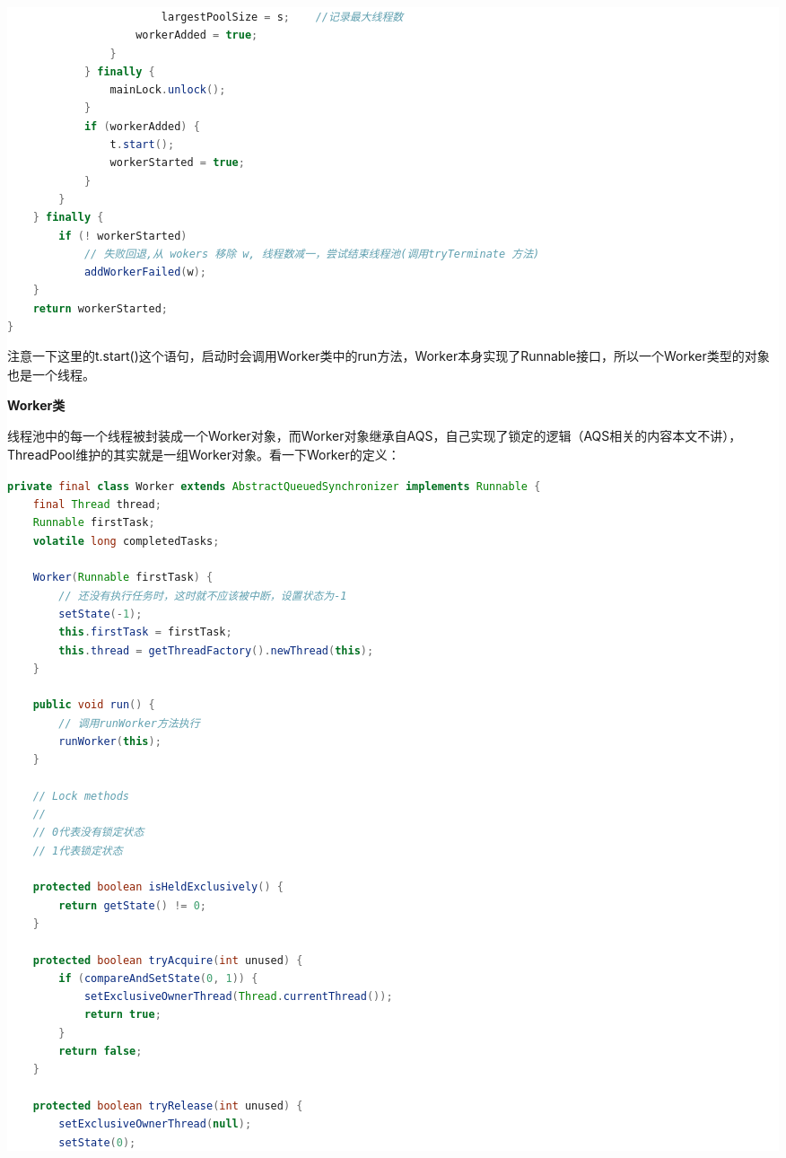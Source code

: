 ```java
                        largestPoolSize = s;    //记录最大线程数
                    workerAdded = true;
                }
            } finally {
                mainLock.unlock();
            }
            if (workerAdded) {
                t.start();
                workerStarted = true;
            }
        }
    } finally {
        if (! workerStarted)
            // 失败回退,从 wokers 移除 w, 线程数减一，尝试结束线程池(调用tryTerminate 方法)
            addWorkerFailed(w);
    }
    return workerStarted;
}
```

注意一下这里的t.start()这个语句，启动时会调用Worker类中的run方法，Worker本身实现了Runnable接口，所以一个Worker类型的对象也是一个线程。

**Worker类**

线程池中的每一个线程被封装成一个Worker对象，而Worker对象继承自AQS，自己实现了锁定的逻辑（AQS相关的内容本文不讲），ThreadPool维护的其实就是一组Worker对象。看一下Worker的定义：

```java
private final class Worker extends AbstractQueuedSynchronizer implements Runnable {
    final Thread thread;
    Runnable firstTask;
    volatile long completedTasks;

    Worker(Runnable firstTask) {
        // 还没有执行任务时，这时就不应该被中断，设置状态为-1
        setState(-1);
        this.firstTask = firstTask;
        this.thread = getThreadFactory().newThread(this);
    }

    public void run() {
        // 调用runWorker方法执行
        runWorker(this);
    }

    // Lock methods
    //
    // 0代表没有锁定状态
    // 1代表锁定状态

    protected boolean isHeldExclusively() {
        return getState() != 0;
    }

    protected boolean tryAcquire(int unused) {
        if (compareAndSetState(0, 1)) {
            setExclusiveOwnerThread(Thread.currentThread());
            return true;
        }
        return false;
    }

    protected boolean tryRelease(int unused) {
        setExclusiveOwnerThread(null);
        setState(0);
```